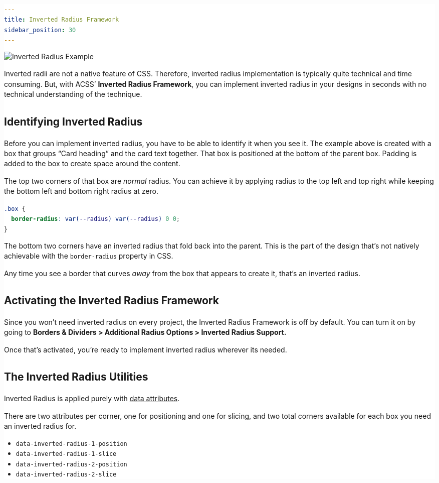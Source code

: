 ```yaml
---
title: Inverted Radius Framework
sidebar_position: 30
---
```


![Inverted Radius Example](https://automaticcss.com/wp-content/uploads/CleanShot-2025-01-07-at-18.14.09@2x-1024x548.jpg)

Inverted radii are not a native feature of CSS. Therefore, inverted radius implementation is typically quite technical and time consuming. But, with ACSS’ **Inverted Radius Framework**, you can implement inverted radius in your designs in seconds with no technical understanding of the technique.

## Identifying Inverted Radius

Before you can implement inverted radius, you have to be able to identify it when you see it. The example above is created with a box that groups “Card heading” and the card text together. That box is positioned at the bottom of the parent box. Padding is added to the box to create space around the content.

The top two corners of that box are _normal_ radius. You can achieve it by applying radius to the top left and top right while keeping the bottom left and bottom right radius at zero.

```css
.box {
  border-radius: var(--radius) var(--radius) 0 0;
}
```

The bottom two corners have an inverted radius that fold back into the parent. This is the part of the design that’s not natively achievable with the `border-radius` property in CSS.

Any time you see a border that curves _away_ from the box that appears to create it, that’s an inverted radius.

## Activating the Inverted Radius Framework

Since you won’t need inverted radius on every project, the Inverted Radius Framework is off by default. You can turn it on by going to **Borders & Dividers > Additional Radius Options > Inverted Radius Support.**

Once that’s activated, you’re ready to implement inverted radius wherever its needed.

## The Inverted Radius Utilities

Inverted Radius is applied purely with [data attributes](https://developer.mozilla.org/en-US/docs/Learn_web_development/Howto/Solve_HTML_problems/Use_data_attributes).

There are two attributes per corner, one for positioning and one for slicing, and two total corners available for each box you need an inverted radius for.

- `data-inverted-radius-1-position`
- `data-inverted-radius-1-slice`
- `data-inverted-radius-2-position`
- `data-inverted-radius-2-slice`

